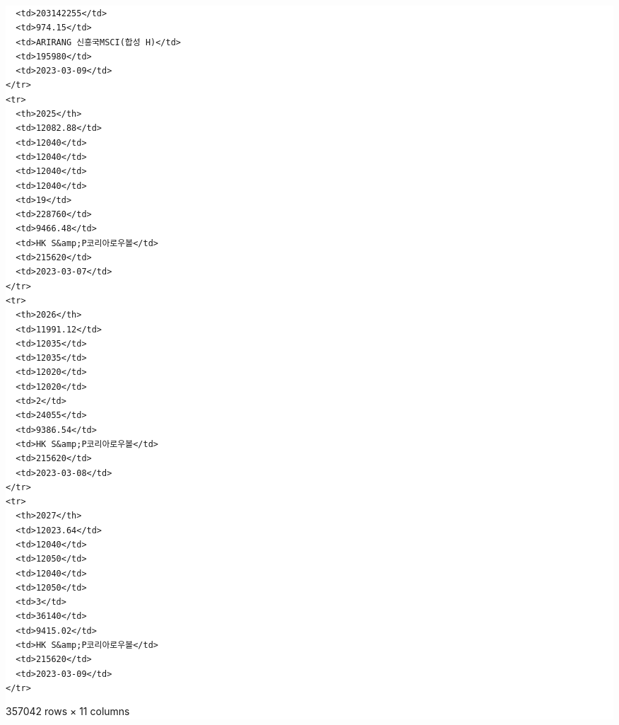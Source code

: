       <td>203142255</td>
      <td>974.15</td>
      <td>ARIRANG 신흥국MSCI(합성 H)</td>
      <td>195980</td>
      <td>2023-03-09</td>
    </tr>
    <tr>
      <th>2025</th>
      <td>12082.88</td>
      <td>12040</td>
      <td>12040</td>
      <td>12040</td>
      <td>12040</td>
      <td>19</td>
      <td>228760</td>
      <td>9466.48</td>
      <td>HK S&amp;P코리아로우볼</td>
      <td>215620</td>
      <td>2023-03-07</td>
    </tr>
    <tr>
      <th>2026</th>
      <td>11991.12</td>
      <td>12035</td>
      <td>12035</td>
      <td>12020</td>
      <td>12020</td>
      <td>2</td>
      <td>24055</td>
      <td>9386.54</td>
      <td>HK S&amp;P코리아로우볼</td>
      <td>215620</td>
      <td>2023-03-08</td>
    </tr>
    <tr>
      <th>2027</th>
      <td>12023.64</td>
      <td>12040</td>
      <td>12050</td>
      <td>12040</td>
      <td>12050</td>
      <td>3</td>
      <td>36140</td>
      <td>9415.02</td>
      <td>HK S&amp;P코리아로우볼</td>
      <td>215620</td>
      <td>2023-03-09</td>
    </tr>
  </tbody>
</table>
<p>357042 rows × 11 columns</p>
</div>

